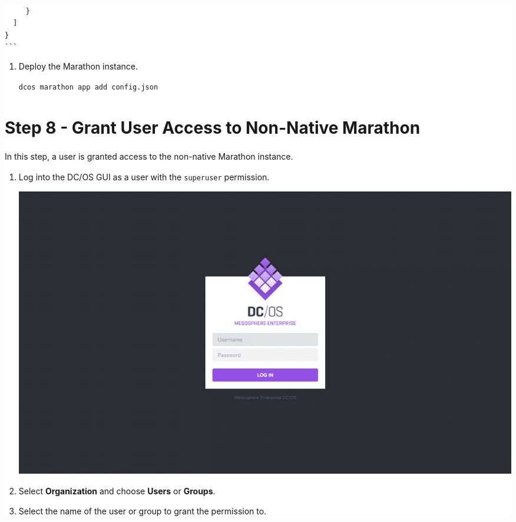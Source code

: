          }
      ]
    }
    ```

1.  Deploy the Marathon instance.

    ```bash
    dcos marathon app add config.json
    ```

# Step 8 - Grant User Access to Non-Native Marathon
In this step, a user is granted access to the non-native Marathon instance.

1. Log into the DC/OS GUI as a user with the `superuser` permission.

   ![Login](/1.11/img/gui-installer-login-ee.gif)

1.  Select **Organization** and choose **Users** or **Groups**.

1.  Select the name of the user or group to grant the permission to.
